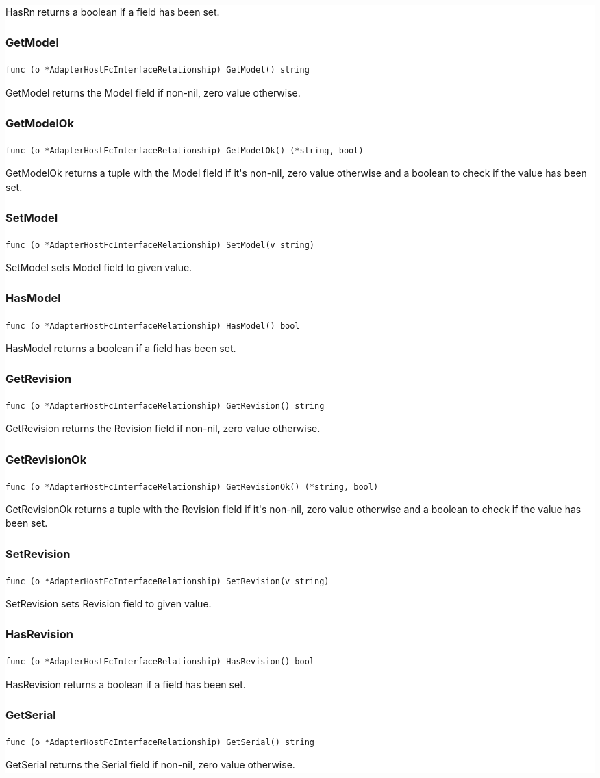 HasRn returns a boolean if a field has been set.

### GetModel

`func (o *AdapterHostFcInterfaceRelationship) GetModel() string`

GetModel returns the Model field if non-nil, zero value otherwise.

### GetModelOk

`func (o *AdapterHostFcInterfaceRelationship) GetModelOk() (*string, bool)`

GetModelOk returns a tuple with the Model field if it's non-nil, zero value otherwise
and a boolean to check if the value has been set.

### SetModel

`func (o *AdapterHostFcInterfaceRelationship) SetModel(v string)`

SetModel sets Model field to given value.

### HasModel

`func (o *AdapterHostFcInterfaceRelationship) HasModel() bool`

HasModel returns a boolean if a field has been set.

### GetRevision

`func (o *AdapterHostFcInterfaceRelationship) GetRevision() string`

GetRevision returns the Revision field if non-nil, zero value otherwise.

### GetRevisionOk

`func (o *AdapterHostFcInterfaceRelationship) GetRevisionOk() (*string, bool)`

GetRevisionOk returns a tuple with the Revision field if it's non-nil, zero value otherwise
and a boolean to check if the value has been set.

### SetRevision

`func (o *AdapterHostFcInterfaceRelationship) SetRevision(v string)`

SetRevision sets Revision field to given value.

### HasRevision

`func (o *AdapterHostFcInterfaceRelationship) HasRevision() bool`

HasRevision returns a boolean if a field has been set.

### GetSerial

`func (o *AdapterHostFcInterfaceRelationship) GetSerial() string`

GetSerial returns the Serial field if non-nil, zero value otherwise.
